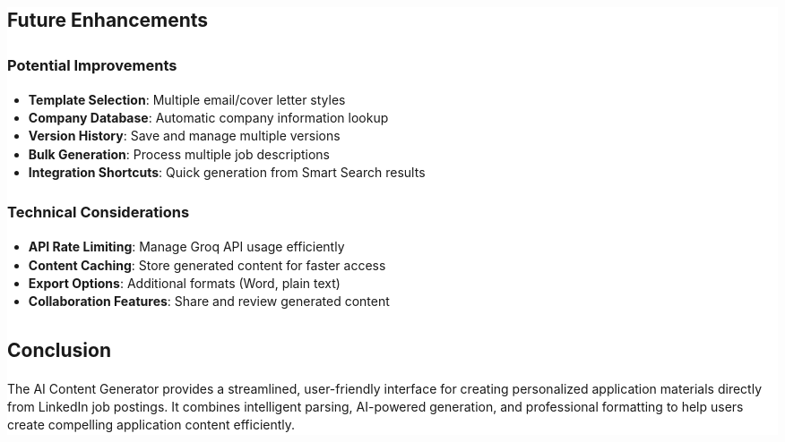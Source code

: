 ## Future Enhancements

### Potential Improvements
- **Template Selection**: Multiple email/cover letter styles
- **Company Database**: Automatic company information lookup
- **Version History**: Save and manage multiple versions
- **Bulk Generation**: Process multiple job descriptions
- **Integration Shortcuts**: Quick generation from Smart Search results

### Technical Considerations
- **API Rate Limiting**: Manage Groq API usage efficiently
- **Content Caching**: Store generated content for faster access
- **Export Options**: Additional formats (Word, plain text)
- **Collaboration Features**: Share and review generated content

## Conclusion

The AI Content Generator provides a streamlined, user-friendly interface for creating personalized application materials directly from LinkedIn job postings. It combines intelligent parsing, AI-powered generation, and professional formatting to help users create compelling application content efficiently.
